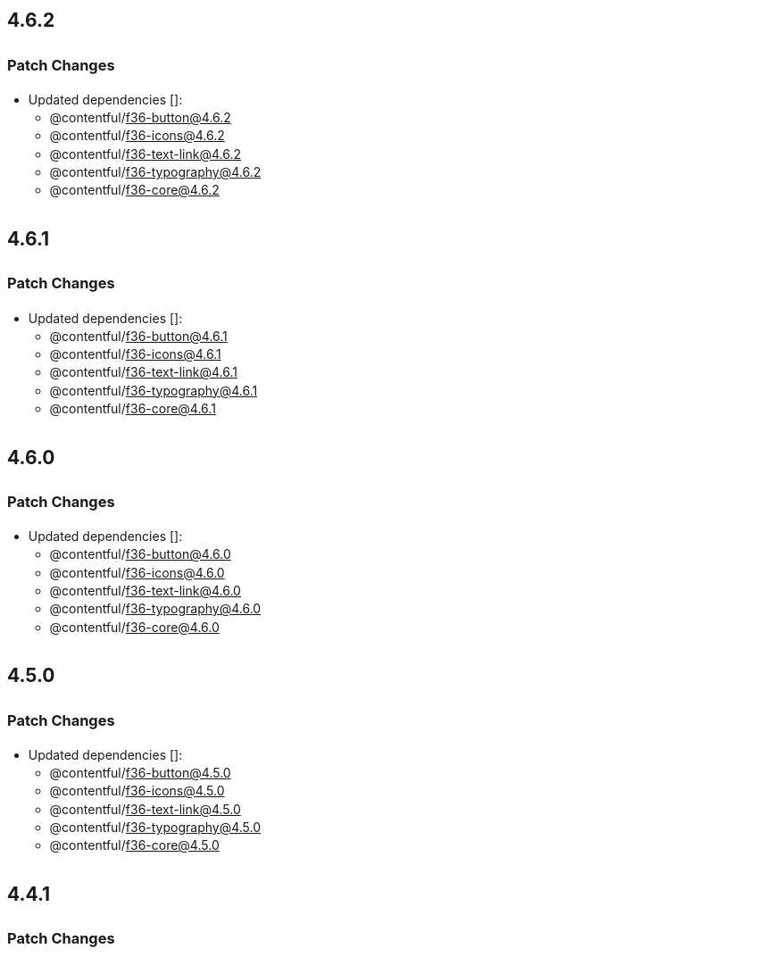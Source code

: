 ## 4.6.2

### Patch Changes

- Updated dependencies []:
  - @contentful/f36-button@4.6.2
  - @contentful/f36-icons@4.6.2
  - @contentful/f36-text-link@4.6.2
  - @contentful/f36-typography@4.6.2
  - @contentful/f36-core@4.6.2

## 4.6.1

### Patch Changes

- Updated dependencies []:
  - @contentful/f36-button@4.6.1
  - @contentful/f36-icons@4.6.1
  - @contentful/f36-text-link@4.6.1
  - @contentful/f36-typography@4.6.1
  - @contentful/f36-core@4.6.1

## 4.6.0

### Patch Changes

- Updated dependencies []:
  - @contentful/f36-button@4.6.0
  - @contentful/f36-icons@4.6.0
  - @contentful/f36-text-link@4.6.0
  - @contentful/f36-typography@4.6.0
  - @contentful/f36-core@4.6.0

## 4.5.0

### Patch Changes

- Updated dependencies []:
  - @contentful/f36-button@4.5.0
  - @contentful/f36-icons@4.5.0
  - @contentful/f36-text-link@4.5.0
  - @contentful/f36-typography@4.5.0
  - @contentful/f36-core@4.5.0

## 4.4.1

### Patch Changes
